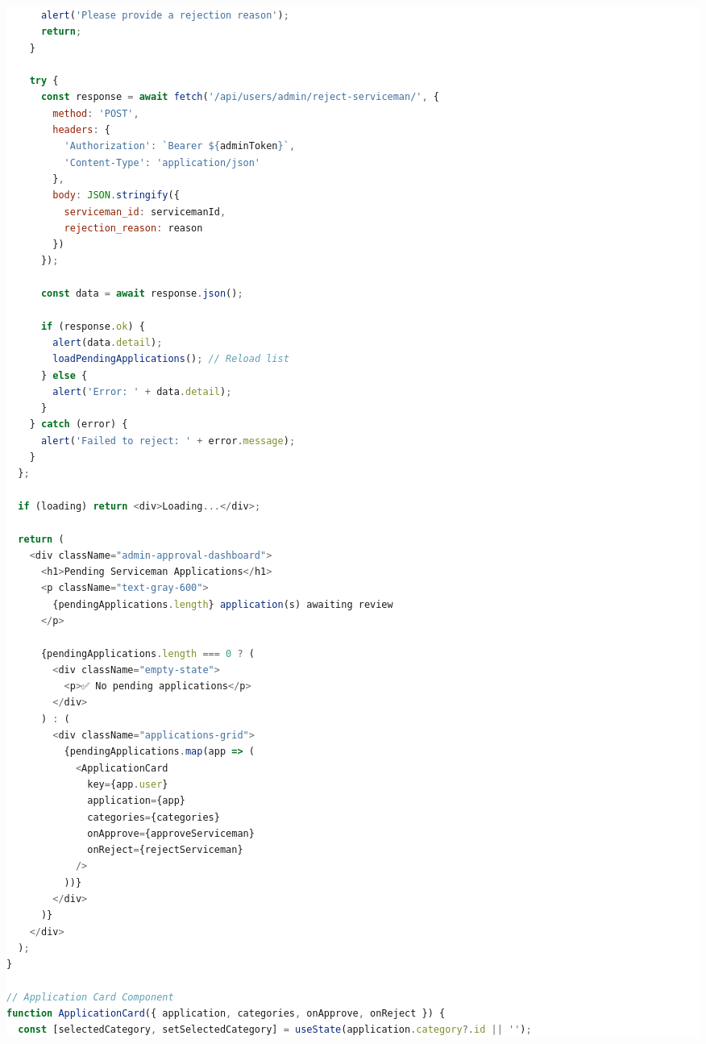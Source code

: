 ```javascript
      alert('Please provide a rejection reason');
      return;
    }
    
    try {
      const response = await fetch('/api/users/admin/reject-serviceman/', {
        method: 'POST',
        headers: {
          'Authorization': `Bearer ${adminToken}`,
          'Content-Type': 'application/json'
        },
        body: JSON.stringify({
          serviceman_id: servicemanId,
          rejection_reason: reason
        })
      });
      
      const data = await response.json();
      
      if (response.ok) {
        alert(data.detail);
        loadPendingApplications(); // Reload list
      } else {
        alert('Error: ' + data.detail);
      }
    } catch (error) {
      alert('Failed to reject: ' + error.message);
    }
  };
  
  if (loading) return <div>Loading...</div>;
  
  return (
    <div className="admin-approval-dashboard">
      <h1>Pending Serviceman Applications</h1>
      <p className="text-gray-600">
        {pendingApplications.length} application(s) awaiting review
      </p>
      
      {pendingApplications.length === 0 ? (
        <div className="empty-state">
          <p>✅ No pending applications</p>
        </div>
      ) : (
        <div className="applications-grid">
          {pendingApplications.map(app => (
            <ApplicationCard
              key={app.user}
              application={app}
              categories={categories}
              onApprove={approveServiceman}
              onReject={rejectServiceman}
            />
          ))}
        </div>
      )}
    </div>
  );
}

// Application Card Component
function ApplicationCard({ application, categories, onApprove, onReject }) {
  const [selectedCategory, setSelectedCategory] = useState(application.category?.id || '');
```